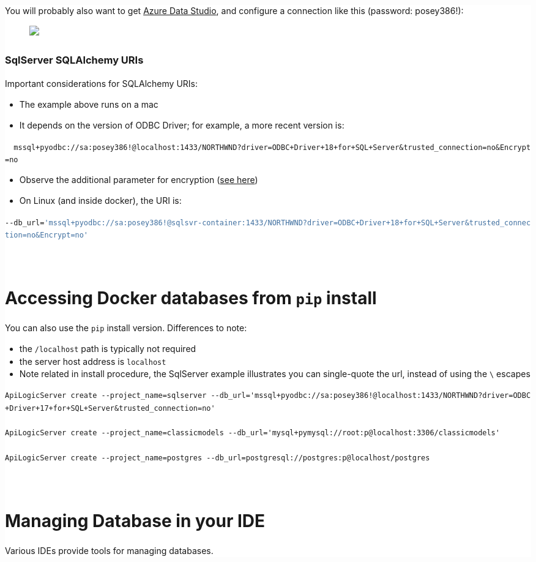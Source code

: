 You will probably also want to get [Azure Data Studio](https://docs.microsoft.com/en-us/sql/azure-data-studio/download-azure-data-studio?view=sql-server-ver15), and configure a connection like this (password: posey386!):

<figure><img src="https://github.com/valhuber/ApiLogicServer/wiki/images/docker/databases/sqlsvr-conn.png"></figure>

### SqlServer SQLAlchemy URIs

Important considerations for SQLAlchemy URIs:

* The example above runs on a mac

* It depends on the version of ODBC Driver; for example, a more recent version is:

```
  mssql+pyodbc://sa:posey386!@localhost:1433/NORTHWND?driver=ODBC+Driver+18+for+SQL+Server&trusted_connection=no&Encrypt=no
```

* Observe the additional parameter for encryption ([see here](https://stackoverflow.com/questions/71587239/operationalerror-when-trying-to-connect-to-sql-server-database-using-pyodbc))

* On Linux (and inside docker), the URI is:

```bash
--db_url='mssql+pyodbc://sa:posey386!@sqlsvr-container:1433/NORTHWND?driver=ODBC+Driver+18+for+SQL+Server&trusted_connection=no&Encrypt=no'
```

&nbsp;

# Accessing Docker databases from `pip` install

You can also use the `pip` install version.  Differences to note:
* the `/localhost` path is typically not required
* the server host address is `localhost`
* Note related in install procedure, the SqlServer example illustrates you can single-quote the url, instead of using the `\` escapes

```
ApiLogicServer create --project_name=sqlserver --db_url='mssql+pyodbc://sa:posey386!@localhost:1433/NORTHWND?driver=ODBC+Driver+17+for+SQL+Server&trusted_connection=no'

ApiLogicServer create --project_name=classicmodels --db_url='mysql+pymysql://root:p@localhost:3306/classicmodels'

ApiLogicServer create --project_name=postgres --db_url=postgresql://postgres:p@localhost/postgres
```

&nbsp;

# Managing Database in your IDE

Various IDEs provide tools for managing databases.

